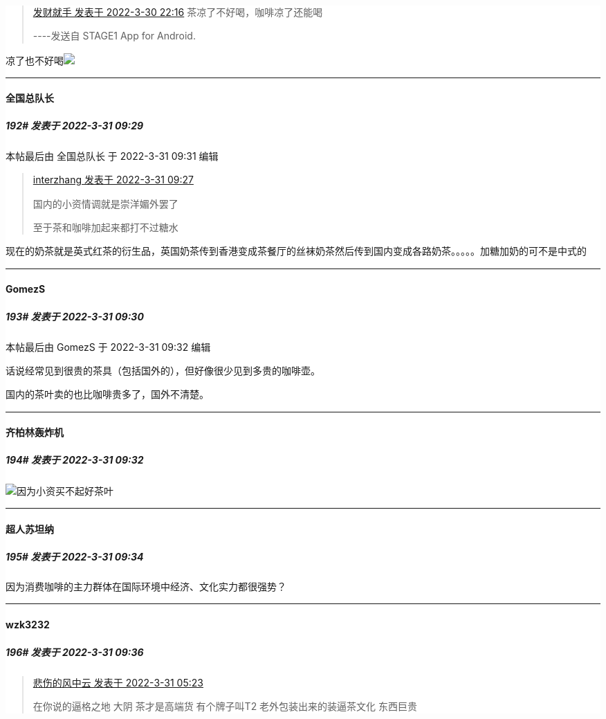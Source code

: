 <blockquote><a href="httphttps://bbs.saraba1st.com/2b/forum.php?mod=redirect&amp;goto=findpost&amp;pid=55251025&amp;ptid=2061034" target="_blank">发财就手 发表于 2022-3-30 22:16</a>
茶凉了不好喝，咖啡凉了还能喝

----发送自 STAGE1 App for Android.</blockquote>
凉了也不好喝<img src="https://static.saraba1st.com/image/smiley/face2017/068.png" referrerpolicy="no-referrer">

*****

####  全国总队长  
##### 192#       发表于 2022-3-31 09:29

 本帖最后由 全国总队长 于 2022-3-31 09:31 编辑 
<blockquote><a href="httphttps://bbs.saraba1st.com/2b/forum.php?mod=redirect&amp;goto=findpost&amp;pid=55255053&amp;ptid=2061034" target="_blank">interzhang 发表于 2022-3-31 09:27</a>

国内的小资情调就是崇洋媚外罢了

至于茶和咖啡加起来都打不过糖水</blockquote>
现在的奶茶就是英式红茶的衍生品，英国奶茶传到香港变成茶餐厅的丝袜奶茶然后传到国内变成各路奶茶。。。。。加糖加奶的可不是中式的

*****

####  GomezS  
##### 193#       发表于 2022-3-31 09:30

 本帖最后由 GomezS 于 2022-3-31 09:32 编辑 

话说经常见到很贵的茶具（包括国外的），但好像很少见到多贵的咖啡壶。

国内的茶叶卖的也比咖啡贵多了，国外不清楚。

*****

####  齐柏林轰炸机  
##### 194#       发表于 2022-3-31 09:32

<img src="https://static.saraba1st.com/image/smiley/face2017/067.png" referrerpolicy="no-referrer">因为小资买不起好茶叶

*****

####  超人苏坦纳  
##### 195#       发表于 2022-3-31 09:34

因为消费咖啡的主力群体在国际环境中经济、文化实力都很强势？

*****

####  wzk3232  
##### 196#       发表于 2022-3-31 09:36

<blockquote><a href="httphttps://bbs.saraba1st.com/2b/forum.php?mod=redirect&amp;goto=findpost&amp;pid=55253932&amp;ptid=2061034" target="_blank">悲伤的风中云 发表于 2022-3-31 05:23</a>

在你说的逼格之地 大阴 茶才是高端货 有个牌子叫T2 老外包装出来的装逼茶文化 东西巨贵
